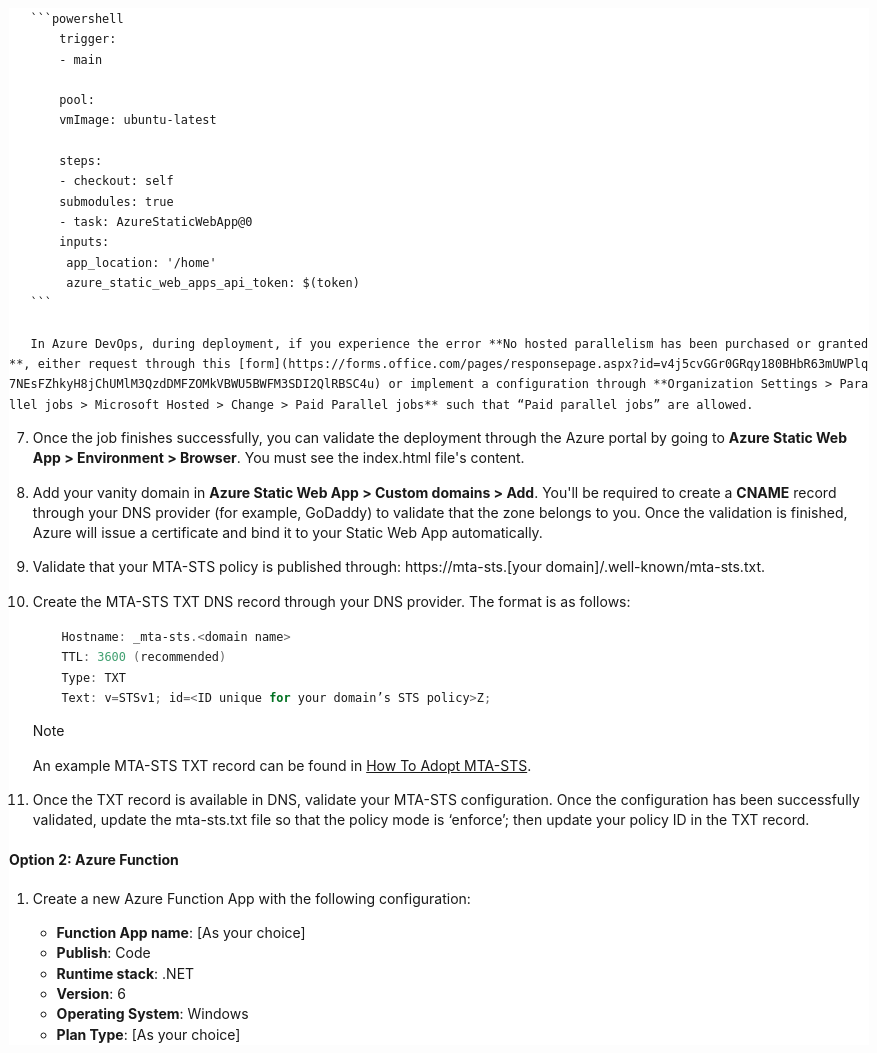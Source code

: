        ```powershell
           trigger:
           - main

           pool:
           vmImage: ubuntu-latest

           steps:
           - checkout: self
           submodules: true
           - task: AzureStaticWebApp@0
           inputs:
            app_location: '/home'
            azure_static_web_apps_api_token: $(token)
       ```

       In Azure DevOps, during deployment, if you experience the error **No hosted parallelism has been purchased or granted**, either request through this [form](https://forms.office.com/pages/responsepage.aspx?id=v4j5cvGGr0GRqy180BHbR63mUWPlq7NEsFZhkyH8jChUMlM3QzdDMFZOMkVBWU5BWFM3SDI2QlRBSC4u) or implement a configuration through **Organization Settings > Parallel jobs > Microsoft Hosted > Change > Paid Parallel jobs** such that “Paid parallel jobs” are allowed.

7. Once the job finishes successfully, you can validate the deployment through the Azure portal by going to **Azure Static Web App > Environment > Browser**. You must see the index.html file's content.

8. Add your vanity domain in **Azure Static Web App > Custom domains > Add**. You'll be required to create a **CNAME** record through your DNS provider (for example, GoDaddy) to validate that the zone belongs to you. Once the validation is finished, Azure will issue a certificate and bind it to your Static Web App automatically.

9. Validate that your MTA-STS policy is published through: https://mta-sts.[your domain]/.well-known/mta-sts.txt.

10. Create the MTA-STS TXT DNS record through your DNS provider. The format is as follows:
     
    ```powershell
        Hostname: _mta-sts.<domain name>
        TTL: 3600 (recommended)
        Type: TXT
        Text: v=STSv1; id=<ID unique for your domain’s STS policy>Z;
    ```

    > [!NOTE]
    > An example MTA-STS TXT record can be found in [How To Adopt MTA-STS](#how-to-adopt-mta-sts).

11. Once the TXT record is available in DNS, validate your MTA-STS configuration. Once the configuration has been successfully validated, update the mta-sts.txt file so that the policy mode is ‘enforce’; then update your policy ID in the TXT record.

#### Option 2: Azure Function

1. Create a new Azure Function App with the following configuration:

    - **Function App name**: [As your choice]
    - **Publish**: Code
    - **Runtime stack**: .NET
    - **Version**: 6
    - **Operating System**: Windows
    - **Plan Type**: [As your choice]
